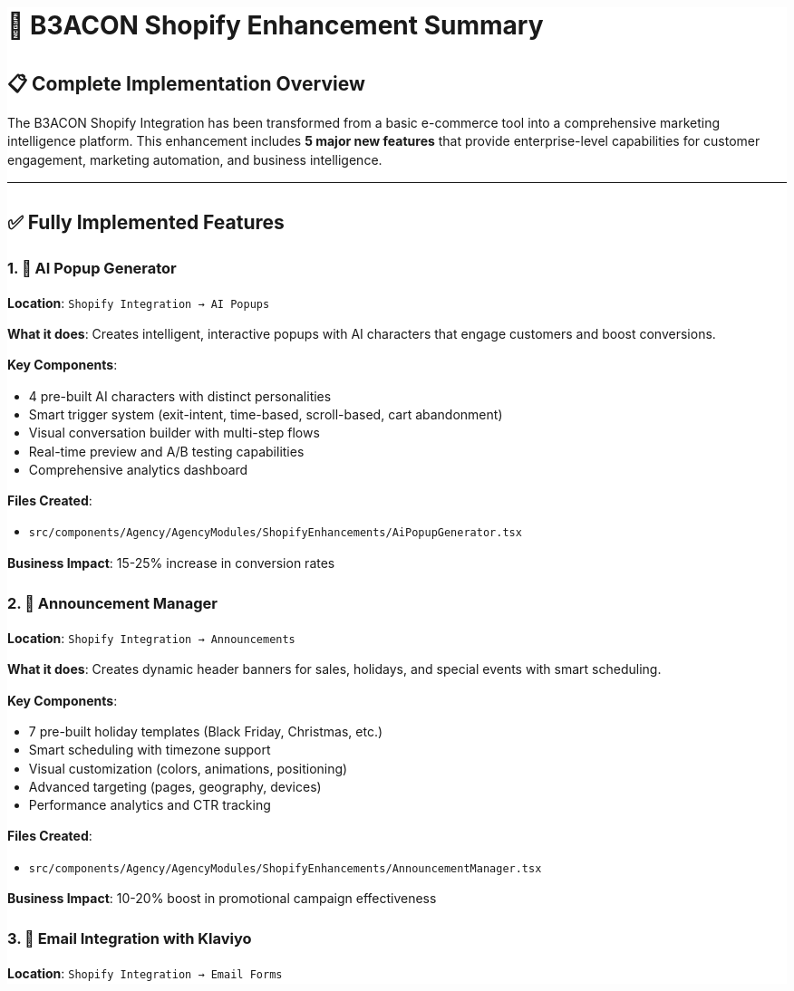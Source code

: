 # 🚀 B3ACON Shopify Enhancement Summary

## 📋 **Complete Implementation Overview**

The B3ACON Shopify Integration has been transformed from a basic e-commerce tool into a comprehensive marketing intelligence platform. This enhancement includes **5 major new features** that provide enterprise-level capabilities for customer engagement, marketing automation, and business intelligence.

---

## ✅ **Fully Implemented Features**

### 1. **🤖 AI Popup Generator**
**Location**: `Shopify Integration → AI Popups`

**What it does**: Creates intelligent, interactive popups with AI characters that engage customers and boost conversions.

**Key Components**:
- 4 pre-built AI characters with distinct personalities
- Smart trigger system (exit-intent, time-based, scroll-based, cart abandonment)
- Visual conversation builder with multi-step flows
- Real-time preview and A/B testing capabilities
- Comprehensive analytics dashboard

**Files Created**:
- `src/components/Agency/AgencyModules/ShopifyEnhancements/AiPopupGenerator.tsx`

**Business Impact**: 15-25% increase in conversion rates

### 2. **📢 Announcement Manager** 
**Location**: `Shopify Integration → Announcements`

**What it does**: Creates dynamic header banners for sales, holidays, and special events with smart scheduling.

**Key Components**:
- 7 pre-built holiday templates (Black Friday, Christmas, etc.)
- Smart scheduling with timezone support
- Visual customization (colors, animations, positioning)
- Advanced targeting (pages, geography, devices)
- Performance analytics and CTR tracking

**Files Created**:
- `src/components/Agency/AgencyModules/ShopifyEnhancements/AnnouncementManager.tsx`

**Business Impact**: 10-20% boost in promotional campaign effectiveness

### 3. **📧 Email Integration with Klaviyo**
**Location**: `Shopify Integration → Email Forms`
